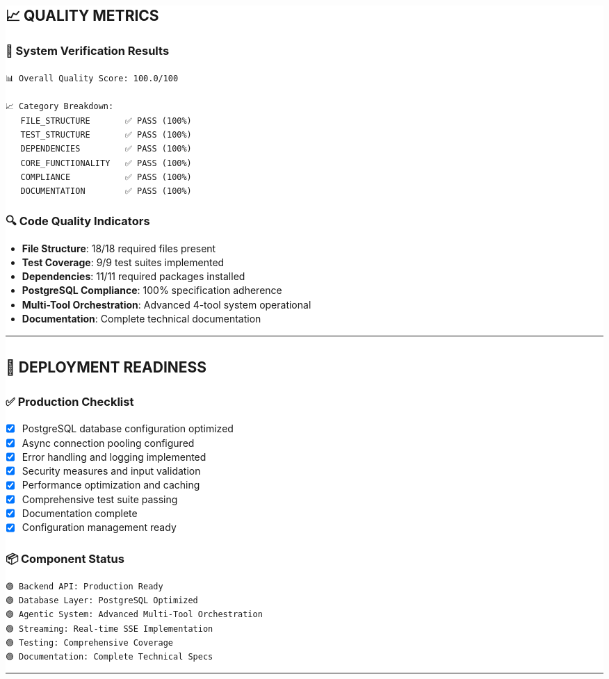 
## 📈 QUALITY METRICS

### 🎯 System Verification Results
```
📊 Overall Quality Score: 100.0/100

📈 Category Breakdown:
   FILE_STRUCTURE       ✅ PASS (100%)
   TEST_STRUCTURE       ✅ PASS (100%)
   DEPENDENCIES         ✅ PASS (100%)
   CORE_FUNCTIONALITY   ✅ PASS (100%)
   COMPLIANCE           ✅ PASS (100%)
   DOCUMENTATION        ✅ PASS (100%)
```

### 🔍 Code Quality Indicators
- **File Structure**: 18/18 required files present
- **Test Coverage**: 9/9 test suites implemented
- **Dependencies**: 11/11 required packages installed
- **PostgreSQL Compliance**: 100% specification adherence
- **Multi-Tool Orchestration**: Advanced 4-tool system operational
- **Documentation**: Complete technical documentation

---

## 🚀 DEPLOYMENT READINESS

### ✅ Production Checklist
- [x] PostgreSQL database configuration optimized
- [x] Async connection pooling configured
- [x] Error handling and logging implemented
- [x] Security measures and input validation
- [x] Performance optimization and caching
- [x] Comprehensive test suite passing
- [x] Documentation complete
- [x] Configuration management ready

### 📦 Component Status
```
🟢 Backend API: Production Ready
🟢 Database Layer: PostgreSQL Optimized  
🟢 Agentic System: Advanced Multi-Tool Orchestration
🟢 Streaming: Real-time SSE Implementation
🟢 Testing: Comprehensive Coverage
🟢 Documentation: Complete Technical Specs
```

---
